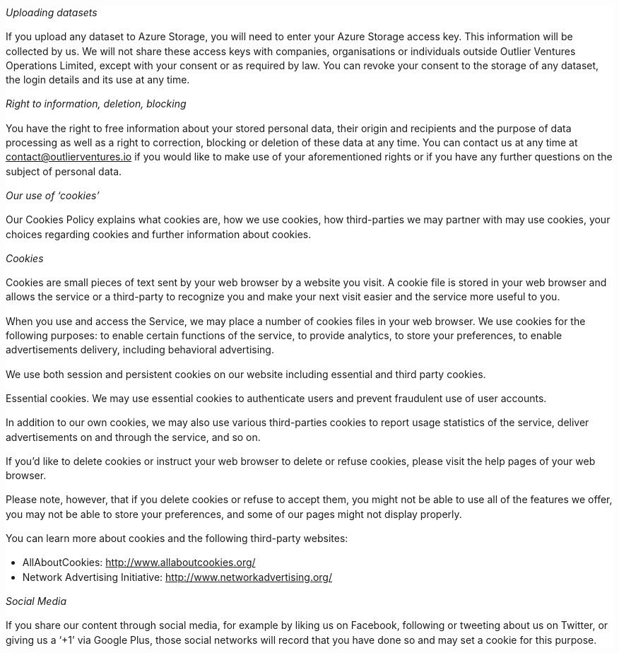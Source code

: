 _Uploading datasets_

If you upload any dataset to Azure Storage, you will need to enter your Azure Storage access key.  This information will be collected by us.  We will not share these access keys with companies, organisations or individuals outside Outlier Ventures Operations Limited, except with your consent or as required by law.  You can revoke your consent to the storage of any dataset, the login details and its use at any time.

_Right to information, deletion, blocking_

You have the right to free information about your stored personal data, their origin and recipients and the purpose of data processing as well as a right to correction, blocking or deletion of these data at any time. You can contact us at any time at contact@outlierventures.io if you would like to make use of your aforementioned rights or if you have any further questions on the subject of personal data.

_Our use of ‘cookies’_

Our Cookies Policy explains what cookies are, how we use cookies, how third-parties we may partner with may use cookies, your choices regarding cookies and further information about cookies.

_Cookies_

Cookies are small pieces of text sent by your web browser by a website you visit. A cookie file is stored in your web browser and allows the service or a third-party to recognize you and make your next visit easier and the service more useful to you.

When you use and access the Service, we may place a number of cookies files in your web browser. We use cookies for the following purposes: to enable certain functions of the service, to provide analytics, to store your preferences, to enable advertisements delivery, including behavioral advertising.

We use both session and persistent cookies on our website including essential and third party cookies.

Essential cookies. We may use essential cookies to authenticate users and prevent fraudulent use of user accounts.

In addition to our own cookies, we may also use various third-parties cookies to report usage statistics of the service, deliver advertisements on and through the service, and so on.

If you’d like to delete cookies or instruct your web browser to delete or refuse cookies, please visit the help pages of your web browser.

Please note, however, that if you delete cookies or refuse to accept them, you might not be able to use all of the features we offer, you may not be able to store your preferences, and some of our pages might not display properly.

You can learn more about cookies and the following third-party websites:

- AllAboutCookies: http://www.allaboutcookies.org/
- Network Advertising Initiative: http://www.networkadvertising.org/

_Social Media_

If you share our content through social media, for example by liking us on Facebook, following or tweeting about us on Twitter, or giving us a ‘+1’ via Google Plus, those social networks will record that you have done so and may set a cookie for this purpose.
